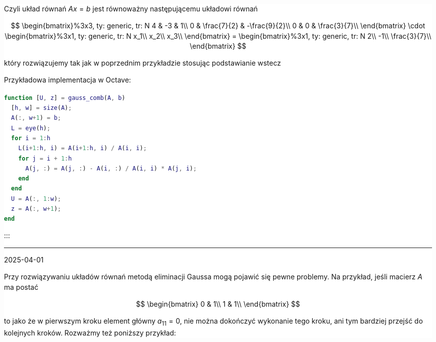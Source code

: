 Czyli układ równań $Ax = b$ jest równoważny następującemu układowi równań

$$
  \begin{bmatrix}%3x3, ty: generic, tr: N
    4 & -3 & 1\\
    0 & \frac{7}{2} & -\frac{9}{2}\\
    0 & 0 & \frac{3}{7}\\
  \end{bmatrix} \cdot \begin{bmatrix}%3x1, ty: generic, tr: N
    x_1\\
    x_2\\
    x_3\\
  \end{bmatrix} = \begin{bmatrix}%3x1, ty: generic, tr: N
    2\\
    -1\\
    \frac{3}{7}\\
  \end{bmatrix}
$$

który rozwiązujemy tak jak w poprzednim przykładzie stosując podstawianie wstecz

Przykładowa implementacja w Octave:

```matlab
function [U, z] = gauss_comb(A, b)
  [h, w] = size(A);
  A(:, w+1) = b;
  L = eye(h);
  for i = 1:h
    L(i+1:h, i) = A(i+1:h, i) / A(i, i);
    for j = i + 1:h
      A(j, :) = A(j, :) - A(i, :) / A(i, i) * A(j, i);
    end
  end
  U = A(:, 1:w);
  z = A(:, w+1);
end
```

:::

---

2025-04-01

Przy rozwiązywaniu układów równań metodą eliminacji Gaussa mogą pojawić się
pewne problemy. Na przykład, jeśli macierz $A$ ma postać

$$
  \begin{bmatrix}
    0 & 1\\
    1 & 1\\
  \end{bmatrix}
$$

to jako że w pierwszym kroku element główny $a_{11} = 0$, nie można dokończyć
wykonanie tego kroku, ani tym bardziej przejść do kolejnych kroków. Rozważmy też
poniższy przykład:


[^license-link]: <https://creativecommons.org/publicdomain/zero/1.0/deed.pl>